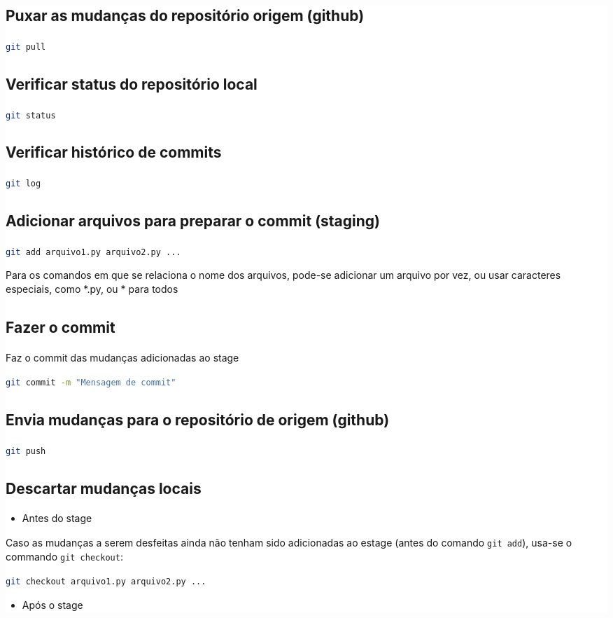 

## Puxar as mudanças do repositório origem (github)

```sh
git pull
```

## Verificar status do repositório local

```sh
git status
```

## Verificar histórico de commits

```sh
git log
```

## Adicionar arquivos para preparar o commit (staging)

```sh
git add arquivo1.py arquivo2.py ...
```

Para os comandos em que se relaciona o nome dos arquivos, pode-se adicionar um arquivo por vez, ou usar caracteres especiais, como \*.py, ou \* para todos

## Fazer o commit

Faz o commit das mudanças adicionadas ao stage

```sh
git commit -m "Mensagem de commit"
```

## Envia mudanças para o repositório de origem (github)

```sh
git push
```

## Descartar mudanças locais

-   Antes do stage

Caso as mudanças a serem desfeitas ainda não tenham sido adicionadas ao estage (antes do comando `git add`), usa-se o commando `git checkout`:

```sh
git checkout arquivo1.py arquivo2.py ...
```

-   Após o stage
